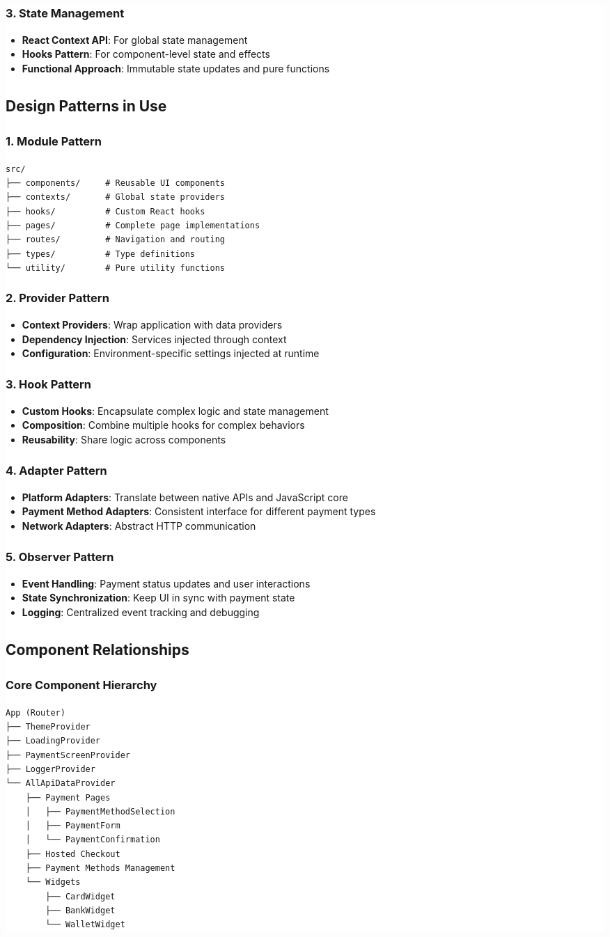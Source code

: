 ### 3. State Management
- **React Context API**: For global state management
- **Hooks Pattern**: For component-level state and effects
- **Functional Approach**: Immutable state updates and pure functions

## Design Patterns in Use

### 1. Module Pattern
```
src/
├── components/     # Reusable UI components
├── contexts/       # Global state providers  
├── hooks/          # Custom React hooks
├── pages/          # Complete page implementations
├── routes/         # Navigation and routing
├── types/          # Type definitions
└── utility/        # Pure utility functions
```

### 2. Provider Pattern
- **Context Providers**: Wrap application with data providers
- **Dependency Injection**: Services injected through context
- **Configuration**: Environment-specific settings injected at runtime

### 3. Hook Pattern
- **Custom Hooks**: Encapsulate complex logic and state management
- **Composition**: Combine multiple hooks for complex behaviors
- **Reusability**: Share logic across components

### 4. Adapter Pattern
- **Platform Adapters**: Translate between native APIs and JavaScript core
- **Payment Method Adapters**: Consistent interface for different payment types
- **Network Adapters**: Abstract HTTP communication

### 5. Observer Pattern
- **Event Handling**: Payment status updates and user interactions
- **State Synchronization**: Keep UI in sync with payment state
- **Logging**: Centralized event tracking and debugging

## Component Relationships

### Core Component Hierarchy

```
App (Router)
├── ThemeProvider
├── LoadingProvider  
├── PaymentScreenProvider
├── LoggerProvider
└── AllApiDataProvider
    ├── Payment Pages
    │   ├── PaymentMethodSelection
    │   ├── PaymentForm
    │   └── PaymentConfirmation
    ├── Hosted Checkout
    ├── Payment Methods Management
    └── Widgets
        ├── CardWidget
        ├── BankWidget
        └── WalletWidget
```
